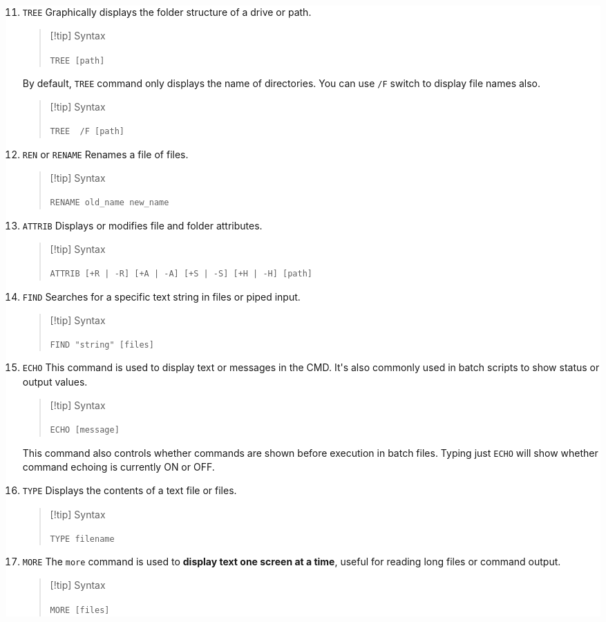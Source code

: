11. `TREE`
    Graphically displays the folder structure of a drive or path.
    > [!tip] Syntax
    > ```batch
    > TREE [path]
    > ```
    
    By default, `TREE` command only displays the name of directories.
    You can use `/F` switch to display file names also.
    
    > [!tip] Syntax
    > ```batch
    > TREE  /F [path]
    > ```
    
12. `REN` or `RENAME`
    Renames a file of files.
    > [!tip] Syntax
    > ```batch
    > RENAME old_name new_name
    > ```
    
13. `ATTRIB`
    Displays or modifies file and folder attributes.
    > [!tip] Syntax
    > ```batch
    > ATTRIB [+R | -R] [+A | -A] [+S | -S] [+H | -H] [path]
    > ```

14. `FIND`
    Searches for a specific text string in files or piped input.
    > [!tip] Syntax
    > ```batch
    > FIND "string" [files]
    > ```

15. `ECHO`
    This command is used to display text or messages in the CMD. It's also commonly used in batch scripts to show status or output values.
    > [!tip] Syntax
    > ```batch
    > ECHO [message]
    > ```
    
    This command also controls whether commands are shown before execution in batch files.
    Typing just `ECHO` will show whether command echoing is currently ON or OFF.
16. `TYPE`
    Displays the contents of a text file or files.
    > [!tip] Syntax
    > ```batch
    > TYPE filename
    > ```
17. `MORE`
    The `more` command is used to **display text one screen at a time**, useful for reading long files or command output.
    > [!tip] Syntax
    > ```batch
    > MORE [files]
    > ```
